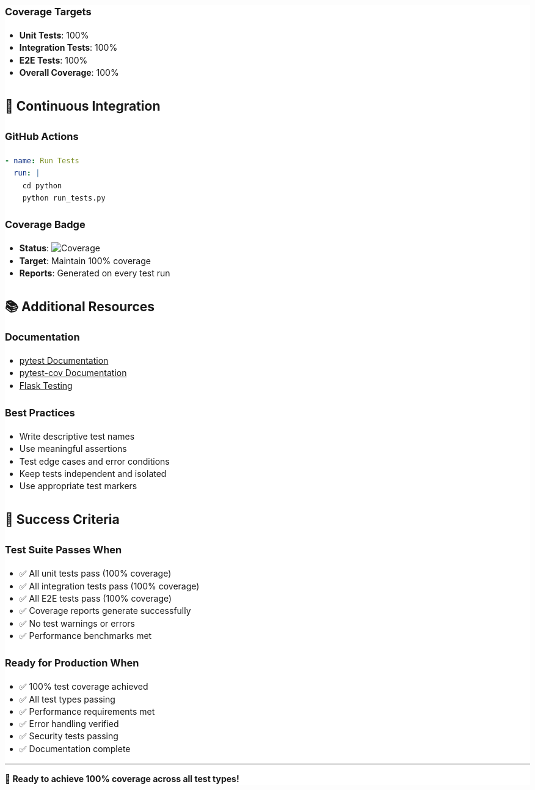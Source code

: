 ### **Coverage Targets**
- **Unit Tests**: 100%
- **Integration Tests**: 100%
- **E2E Tests**: 100%
- **Overall Coverage**: 100%

## 🔄 **Continuous Integration**

### **GitHub Actions**
```yaml
- name: Run Tests
  run: |
    cd python
    python run_tests.py
```

### **Coverage Badge**
- **Status**: ![Coverage](https://img.shields.io/badge/coverage-100%25-brightgreen)
- **Target**: Maintain 100% coverage
- **Reports**: Generated on every test run

## 📚 **Additional Resources**

### **Documentation**
- [pytest Documentation](https://docs.pytest.org/)
- [pytest-cov Documentation](https://pytest-cov.readthedocs.io/)
- [Flask Testing](https://flask.palletsprojects.com/en/2.3.x/testing/)

### **Best Practices**
- Write descriptive test names
- Use meaningful assertions
- Test edge cases and error conditions
- Keep tests independent and isolated
- Use appropriate test markers

## 🎉 **Success Criteria**

### **Test Suite Passes When**
- ✅ All unit tests pass (100% coverage)
- ✅ All integration tests pass (100% coverage)
- ✅ All E2E tests pass (100% coverage)
- ✅ Coverage reports generate successfully
- ✅ No test warnings or errors
- ✅ Performance benchmarks met

### **Ready for Production When**
- ✅ 100% test coverage achieved
- ✅ All test types passing
- ✅ Performance requirements met
- ✅ Error handling verified
- ✅ Security tests passing
- ✅ Documentation complete

---

**🚀 Ready to achieve 100% coverage across all test types!**
